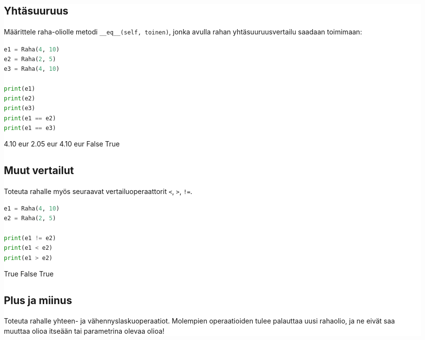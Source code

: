 </sample-output>

## Yhtäsuuruus

Määrittele raha-oliolle metodi  `__eq__(self, toinen)`, jonka avulla rahan yhtäsuuruusvertailu saadaan toimimaan:

```python
e1 = Raha(4, 10)
e2 = Raha(2, 5)
e3 = Raha(4, 10)

print(e1)
print(e2)
print(e3)
print(e1 == e2)
print(e1 == e3)
```

<sample-output>

4.10 eur
2.05 eur
4.10 eur
False
True

</sample-output>

## Muut vertailut

Toteuta rahalle myös seuraavat vertailuoperaattorit `<`, `>`, `!=`.

```python
e1 = Raha(4, 10)
e2 = Raha(2, 5)

print(e1 != e2)
print(e1 < e2)
print(e1 > e2)
```

<sample-output>

True
False
True

</sample-output>

## Plus ja miinus

Toteuta rahalle yhteen- ja vähennyslaskuoperaatiot. Molempien operaatioiden tulee palauttaa uusi rahaolio, ja ne eivät saa muuttaa olioa itseään tai parametrina olevaa olioa!
